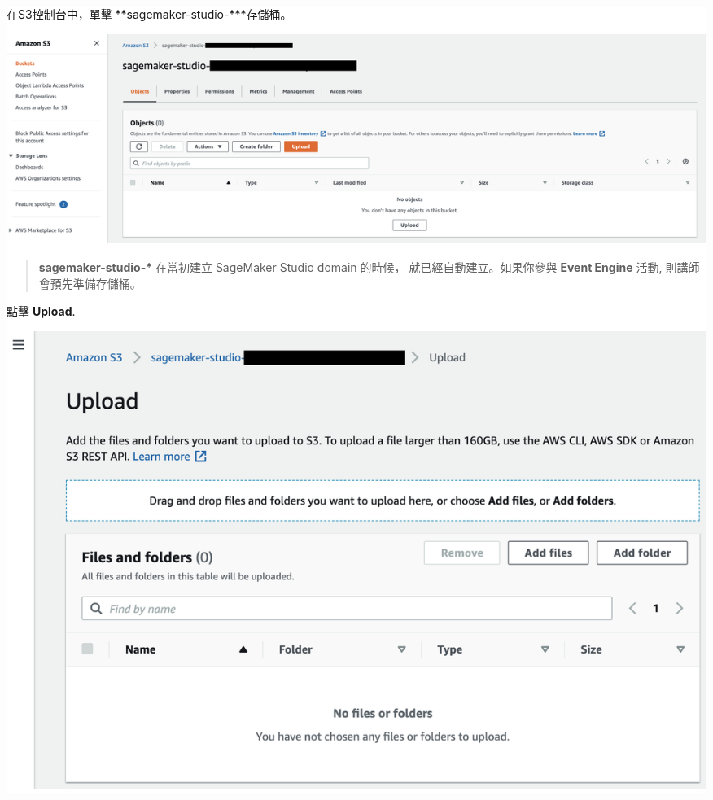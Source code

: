 在S3控制台中，單擊 **sagemaker-studio-\***存儲桶。

![](./Images/studio-bucket.png)

> **sagemaker-studio-\*** 在當初建立 SageMaker Studio domain 的時候， 就已經自動建立。如果你參與 **Event Engine** 活動, 則講師會預先準備存儲桶。

點擊 **Upload**.

![](./Images/s3_upload.png)
